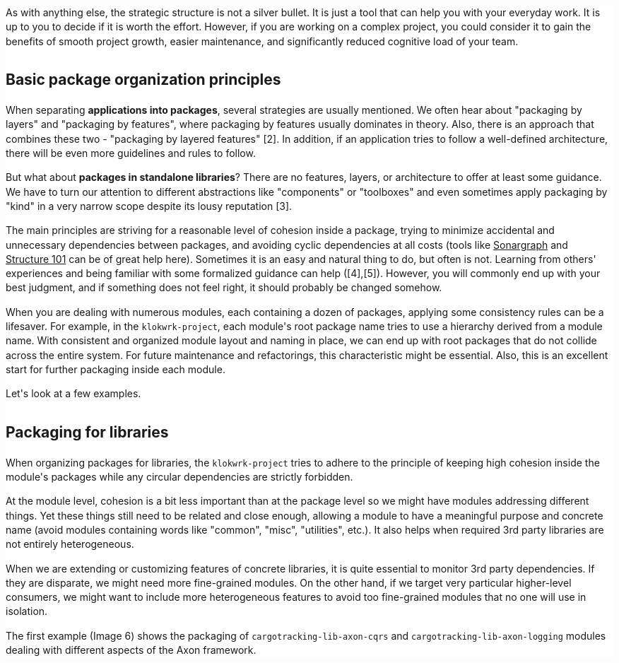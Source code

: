 As with anything else, the strategic structure is not a silver bullet. It is just a tool that can help you with your everyday work. It is up to you to decide if it is worth the effort. However, if
you are working on a complex project, you could consider it to gain the benefits of smooth project growth, easier maintenance, and significantly reduced cognitive load of your team.

## Basic package organization principles
When separating **applications into packages**, several strategies are usually mentioned. We often hear about "packaging by layers" and "packaging by features", where packaging by features usually
dominates in theory. Also, there is an approach that combines these two - "packaging by layered features" [2]. In addition, if an application tries to follow a well-defined architecture, there will
be even more guidelines and rules to follow.

But what about **packages in standalone libraries**? There are no features, layers, or architecture to offer at least some guidance. We have to turn our attention to different abstractions like
"components" or "toolboxes" and even sometimes apply packaging by "kind" in a very narrow scope despite its lousy reputation [3].

The main principles are striving for a reasonable level of cohesion inside a package, trying to minimize accidental and unnecessary dependencies between packages, and avoiding cyclic dependencies at
all costs (tools like [Sonargraph](https://www.hello2morrow.com/products/sonargraph/explorer) and [Structure 101](https://structure101.com) can be of great help here). Sometimes it is an easy and
natural thing to do, but often is not. Learning from others' experiences and being familiar with some formalized guidance can help ([4],[5]). However, you will commonly end up with your best judgment,
and if something does not feel right, it should probably be changed somehow.

When you are dealing with numerous modules, each containing a dozen of packages, applying some consistency rules can be a lifesaver. For example, in the `klokwrk-project`, each module's root package
name tries to use a hierarchy derived from a module name. With consistent and organized module layout and naming in place, we can end up with root packages that do not collide across the entire
system. For future maintenance and refactorings, this characteristic might be essential. Also, this is an excellent start for further packaging inside each module.

Let's look at a few examples.

## Packaging for libraries
When organizing packages for libraries, the `klokwrk-project` tries to adhere to the principle of keeping high cohesion inside the module's packages while any circular dependencies are strictly
forbidden.

At the module level, cohesion is a bit less important than at the package level so we might have modules addressing different things. Yet these things still need to be related and close enough,
allowing a module to have a meaningful purpose and concrete name (avoid modules containing words like "common", "misc", "utilities", etc.). It also helps when required 3rd party libraries are not
entirely heterogeneous.

When we are extending or customizing features of concrete libraries, it is quite essential to monitor 3rd party dependencies. If they are disparate, we might need more fine-grained modules. On the
other hand, if we target very particular higher-level consumers, we might want to include more heterogeneous features to avoid too fine-grained modules that no one will use in isolation.

The first example (Image 6) shows the packaging of `cargotracking-lib-axon-cqrs` and `cargotracking-lib-axon-logging` modules dealing with different aspects of the Axon framework.
